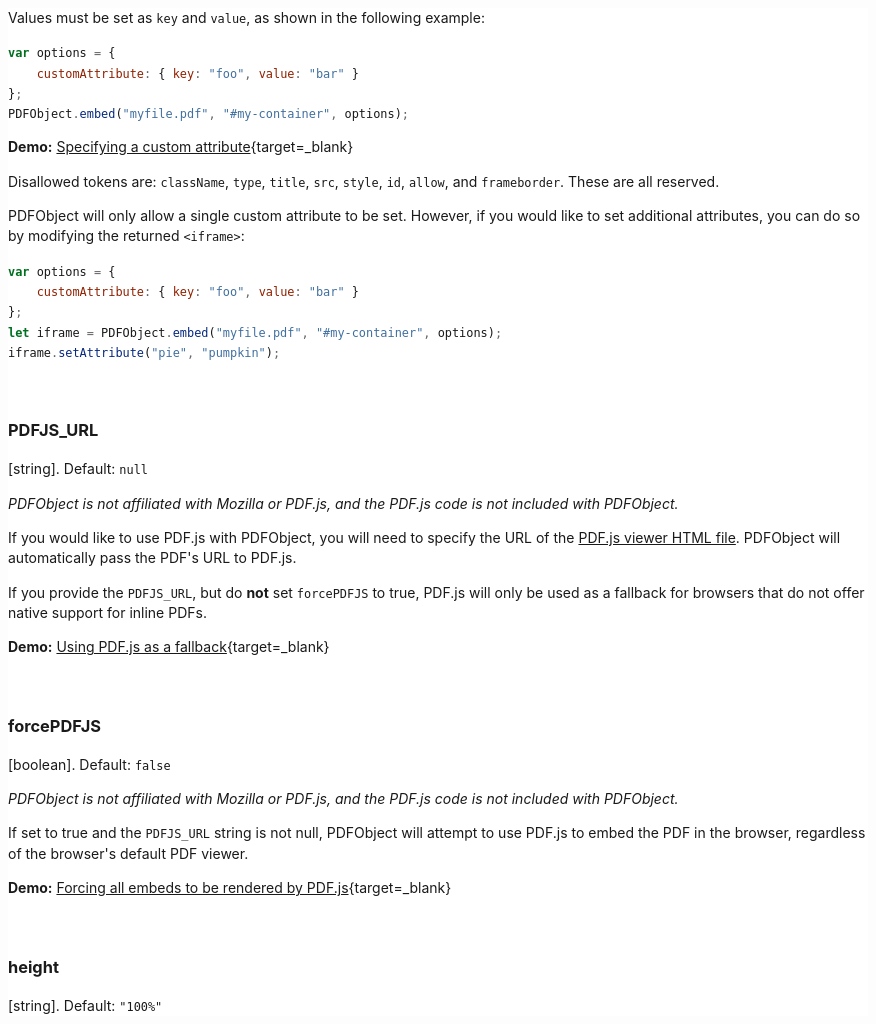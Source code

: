 Values must be set as `key` and `value`, as shown in the following example:

```js
var options = {
    customAttribute: { key: "foo", value: "bar" }
};
PDFObject.embed("myfile.pdf", "#my-container", options);
```

**Demo:**  [Specifying a custom attribute](/examples/custom-attribute.html){target=_blank}

Disallowed tokens are: `className`, `type`, `title`, `src`, `style`, `id`, `allow`, and `frameborder`. These are all reserved.

PDFObject will only allow a single custom attribute to be set. However, if you would like to set additional attributes, you can do so by modifying the returned `<iframe>`:

```js
var options = {
    customAttribute: { key: "foo", value: "bar" }
};
let iframe = PDFObject.embed("myfile.pdf", "#my-container", options);
iframe.setAttribute("pie", "pumpkin");
```

<br/>

### PDFJS_URL 
[string]. Default: `null`

_PDFObject is not affiliated with Mozilla or PDF.js, and the PDF.js code is not included with PDFObject._

If you would like to use PDF.js with PDFObject, you will need to specify the URL of the [PDF.js viewer HTML file](https://github.com/mozilla/pdf.js/wiki/Setup-PDF.js-in-a-website). PDFObject will automatically pass the PDF's URL to PDF.js.

If you provide the `PDFJS_URL`, but do **not** set `forcePDFJS` to true, PDF.js will only be used as a fallback for browsers that do not offer native support for inline PDFs.

**Demo:**  [Using PDF.js as a fallback](/examples/pdfjs.html){target=_blank}

<br/>

### forcePDFJS
[boolean]. Default: `false`

_PDFObject is not affiliated with Mozilla or PDF.js, and the PDF.js code is not included with PDFObject._

If set to true and the `PDFJS_URL` string is not null, PDFObject will attempt to use PDF.js to embed the PDF in the browser, regardless of the browser's default PDF viewer.

**Demo:**  [Forcing all embeds to be rendered by PDF.js](/examples/pdfjs-forced.html){target=_blank}

<br/>

### height
[string]. Default: `"100%"`
